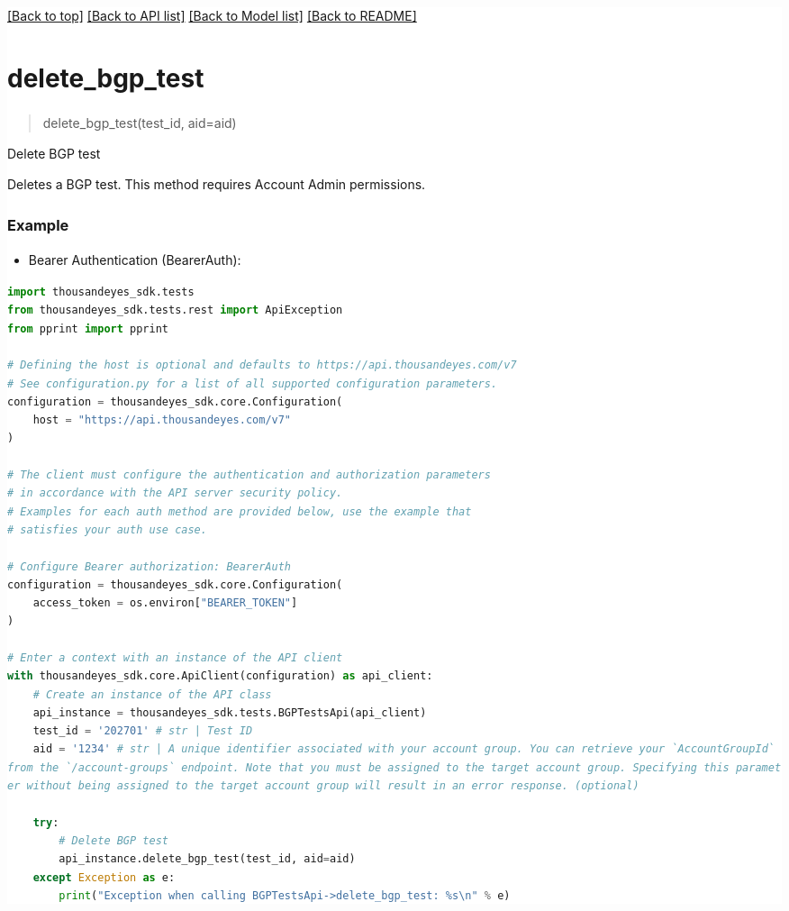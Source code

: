 [[Back to top]](#) [[Back to API list]](../README.md#documentation-for-api-endpoints) [[Back to Model list]](../README.md#documentation-for-models) [[Back to README]](../README.md)

# **delete_bgp_test**
> delete_bgp_test(test_id, aid=aid)

Delete BGP test

Deletes a BGP test. This method requires Account Admin permissions.

### Example

* Bearer Authentication (BearerAuth):

```python
import thousandeyes_sdk.tests
from thousandeyes_sdk.tests.rest import ApiException
from pprint import pprint

# Defining the host is optional and defaults to https://api.thousandeyes.com/v7
# See configuration.py for a list of all supported configuration parameters.
configuration = thousandeyes_sdk.core.Configuration(
    host = "https://api.thousandeyes.com/v7"
)

# The client must configure the authentication and authorization parameters
# in accordance with the API server security policy.
# Examples for each auth method are provided below, use the example that
# satisfies your auth use case.

# Configure Bearer authorization: BearerAuth
configuration = thousandeyes_sdk.core.Configuration(
    access_token = os.environ["BEARER_TOKEN"]
)

# Enter a context with an instance of the API client
with thousandeyes_sdk.core.ApiClient(configuration) as api_client:
    # Create an instance of the API class
    api_instance = thousandeyes_sdk.tests.BGPTestsApi(api_client)
    test_id = '202701' # str | Test ID
    aid = '1234' # str | A unique identifier associated with your account group. You can retrieve your `AccountGroupId` from the `/account-groups` endpoint. Note that you must be assigned to the target account group. Specifying this parameter without being assigned to the target account group will result in an error response. (optional)

    try:
        # Delete BGP test
        api_instance.delete_bgp_test(test_id, aid=aid)
    except Exception as e:
        print("Exception when calling BGPTestsApi->delete_bgp_test: %s\n" % e)
```
